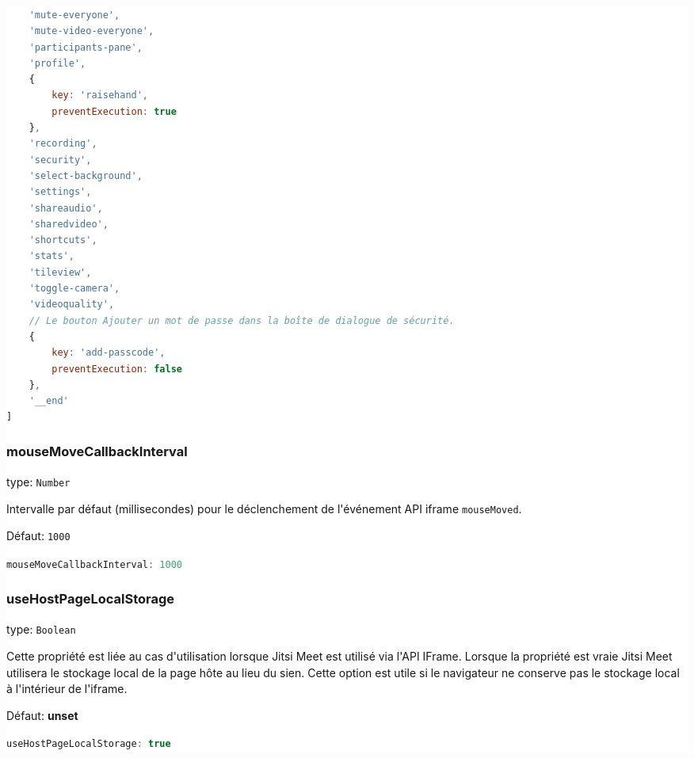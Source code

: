 ```javascript
    'mute-everyone',
    'mute-video-everyone',
    'participants-pane',
    'profile',
    {
        key: 'raisehand',
        preventExecution: true
    },
    'recording',
    'security',
    'select-background',
    'settings',
    'shareaudio',
    'sharedvideo',
    'shortcuts',
    'stats',
    'tileview',
    'toggle-camera',
    'videoquality',
    // Le bouton Ajouter un mot de passe dans la boîte de dialogue de sécurité.
    {
        key: 'add-passcode',
        preventExecution: false
    },
    '__end'
]
```

### mouseMoveCallbackInterval

type: `Number`

Intervalle par défaut (millisecondes) pour le déclenchement de l'événement API iframe `mouseMoved`.

Défaut: `1000`

```javascript
mouseMoveCallbackInterval: 1000
```

### useHostPageLocalStorage

type: `Boolean`

Cette propriété est liée au cas d'utilisation lorsque Jitsi Meet est utilisé via l'API IFrame. Lorsque la propriété est vraie
Jitsi Meet utilisera le stockage local de la page hôte au lieu du sien. Cette option est utile si le navigateur
ne conserve pas le stockage local à l'intérieur de l'iframe.

Défaut: **unset**

```javascript
useHostPageLocalStorage: true
```
